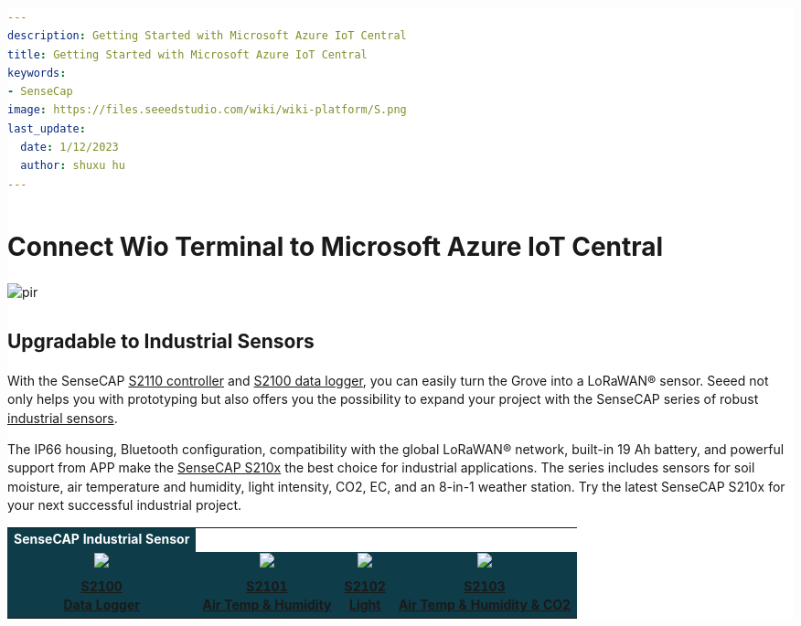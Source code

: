 ```yaml
---
description: Getting Started with Microsoft Azure IoT Central
title: Getting Started with Microsoft Azure IoT Central
keywords:
- SenseCap
image: https://files.seeedstudio.com/wiki/wiki-platform/S.png
last_update:
  date: 1/12/2023
  author: shuxu hu
---
```

# Connect Wio Terminal to Microsoft Azure IoT Central

<p style={{textAlign: 'center'}}><img src="https://files.seeedstudio.com/wiki/Azure_IoTc_WT/WT_client_send.png" alt="pir" width={1200} height="auto" /></p>




## Upgradable to Industrial Sensors
With the SenseCAP [S2110 controller](https://www.seeedstudio.com/SenseCAP-XIAO-LoRaWAN-Controller-p-5474.html) and [S2100 data logger](https://www.seeedstudio.com/SenseCAP-S2100-LoRaWAN-Data-Logger-p-5361.html), you can easily turn the Grove into a LoRaWAN® sensor. Seeed not only helps you with prototyping but also offers you the possibility to expand your project with the SenseCAP series of robust [industrial sensors](https://www.seeedstudio.com/catalogsearch/result/?q=sensecap&categories=SenseCAP&application=Temperature%2FHumidity~Soil~Gas~Light~Weather~Water~Automation~Positioning~Machine%20Learning~Voice%20Recognition&compatibility=SenseCAP).

The IP66 housing, Bluetooth configuration, compatibility with the global LoRaWAN® network, built-in 19 Ah battery, and powerful support from APP make the [SenseCAP S210x](https://www.seeedstudio.com/catalogsearch/result/?q=S21&categories=SenseCAP~LoRaWAN%20Device&product_module=Device) the best choice for industrial applications. The series includes sensors for soil moisture, air temperature and humidity, light intensity, CO2, EC, and an 8-in-1 weather station. Try the latest SenseCAP S210x for your next successful industrial project.

<table style={{marginLeft: 'auto', marginRight: 'auto'}}>
  <tbody><tr><td colSpan={4} bgcolor="#0e3c49" align="center"><font color="white" size={4}><strong>SenseCAP Industrial Sensor</strong></font></td>
    </tr>
    <tr>
      <td bgcolor="#0e3c49"><a href="https://www.seeedstudio.com/SenseCAP-S2100-LoRaWAN-Data-Logger-p-5361.html" target="_blank" /><div align="center"><a href="https://www.seeedstudio.com/SenseCAP-S2100-LoRaWAN-Data-Logger-p-5361.html" target="_blank"><img width="100%" src="https://files.seeedstudio.com/wiki/K1100_overview/2/S2100.png" /></a></div>
      </td>
      <td bgcolor="#0e3c49"><a href="https://www.seeedstudio.com/SenseCAP-S2101-LoRaWAN-Air-Temperature-and-Humidity-Sensor-p-5354.html" target="_blank" /><div align="center"><a href="https://www.seeedstudio.com/SenseCAP-S2101-LoRaWAN-Air-Temperature-and-Humidity-Sensor-p-5354.html" target="_blank"><img width="100%" src="https://files.seeedstudio.com/wiki/K1100_overview/2/S2101&S2103.png" /></a></div>
      </td>
      <td bgcolor="#0e3c49"><a href="https://www.seeedstudio.com/SenseCAP-S2102-LoRaWAN-Light-Intensity-Sensor-p-5355.html" target="_blank" /><div align="center"><a href="https://www.seeedstudio.com/SenseCAP-S2102-LoRaWAN-Light-Intensity-Sensor-p-5355.html" target="_blank"><img width="100%" src="https://files.seeedstudio.com/wiki/K1100_overview/2/S2102.png" /></a></div>
      </td>
      <td bgcolor="#0e3c49"><a href="https://www.seeedstudio.com/SenseCAP-S2103-LoRaWAN-CO2-Temperature-and-Humidity-Sensor-p-5356.html" target="_blank" /><div align="center"><a href="https://www.seeedstudio.com/SenseCAP-S2103-LoRaWAN-CO2-Temperature-and-Humidity-Sensor-p-5356.html" target="_blank"><img width="100%" src="https://files.seeedstudio.com/wiki/K1100_overview/2/S2101&S2103.png" /></a></div>
      </td>
    </tr>
    <tr>
      <td bgcolor="#0e3c49" align="center"><a href="https://www.seeedstudio.com/SenseCAP-S2100-LoRaWAN-Data-Logger-p-5361.html" target="_blank"><strong>S2100 <br /> Data Logger</strong></a></td>
      <td bgcolor="#0e3c49" align="center"><a href="https://www.seeedstudio.com/SenseCAP-S2101-LoRaWAN-Air-Temperature-and-Humidity-Sensor-p-5354.html" target="_blank"><strong>S2101 <br /> Air Temp &amp; Humidity</strong></a></td>
      <td bgcolor="#0e3c49" align="center"><a href="https://www.seeedstudio.com/SenseCAP-S2102-LoRaWAN-Light-Intensity-Sensor-p-5355.html" target="_blank"><strong>S2102 <br /> Light</strong></a></td>
      <td bgcolor="#0e3c49" align="center"><a href="https://www.seeedstudio.com/SenseCAP-S2103-LoRaWAN-CO2-Temperature-and-Humidity-Sensor-p-5356.html" target="_blank"><strong>S2103 <br /> Air Temp &amp; Humidity &amp; CO2</strong></a></td>
    </tr>